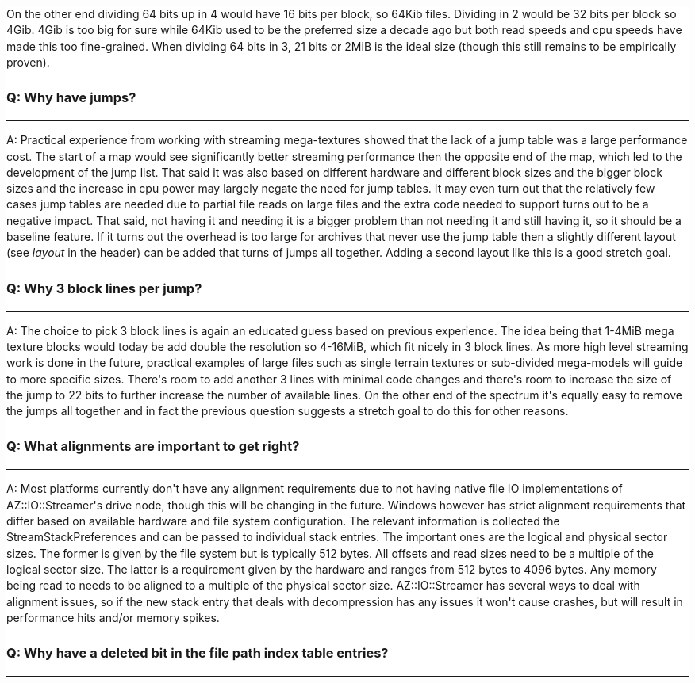 On the other end dividing 64 bits up in 4 would have 16 bits per block, so 64Kib files. Dividing in 2 would be 32 bits per block so 4Gib. 4Gib is too big for sure while 64Kib used to be the preferred size a decade ago but both read speeds and cpu speeds have made this too fine-grained. When dividing 64 bits in 3, 21 bits or 2MiB is the ideal size (though this still remains to be empirically proven).

### Q: Why have jumps?
---

A: Practical experience from working with streaming mega-textures showed that the lack of a jump table was a large performance cost. The start of a map would see significantly better streaming performance then the opposite end of the map, which led to the development of the jump list. That said it was also based on different hardware and different block sizes and the bigger block sizes and the increase in cpu power may largely negate the need for jump tables. It may even turn out that the relatively few cases jump tables are needed due to partial file reads on large files and the extra code needed to support turns out to be a negative impact. That said, not having it and needing it is a bigger problem than not needing it and still having it, so it should be a baseline feature. If it turns out the overhead is too large for archives that never use the jump table then a slightly different layout (see _layout_ in the header) can be added that turns of jumps all together. Adding a second layout like this is a good stretch goal.

### Q: Why 3 block lines per jump?
---

A: The choice to pick 3 block lines is again an educated guess based on previous experience. The idea being that 1-4MiB mega texture blocks would today be add double the resolution so 4-16MiB, which fit nicely in 3 block lines. As more high level streaming work is done in the future, practical examples of large files such as single terrain textures or sub-divided mega-models will guide to more specific sizes. There's room to add another 3 lines with minimal code changes and there's room to increase the size of the jump to 22 bits to further increase the number of available lines. On the other end of the spectrum it's equally easy to remove the jumps all together and in fact the previous question suggests a stretch goal to do this for other reasons.

### Q: What alignments are important to get right?
---

A: Most platforms currently don't have any alignment requirements due to not having native file IO implementations of AZ::IO::Streamer's drive node, though this will be changing in the future. Windows however has strict alignment requirements that differ based on available hardware and file system configuration. The relevant information is collected the StreamStackPreferences and can be passed to individual stack entries. The important ones are the logical and physical sector sizes. The former is given by the file system but is typically 512 bytes. All offsets and read sizes need to be a multiple of the logical sector size. The latter is a requirement given by the hardware and ranges from 512 bytes to 4096 bytes. Any memory being read to needs to be aligned to a multiple of the physical sector size. AZ::IO::Streamer has several ways to deal with alignment issues, so if the new stack entry that deals with decompression has any issues it won't cause crashes, but will result in performance hits and/or memory spikes.

### Q: Why have a deleted bit in the file path index table entries?
---
